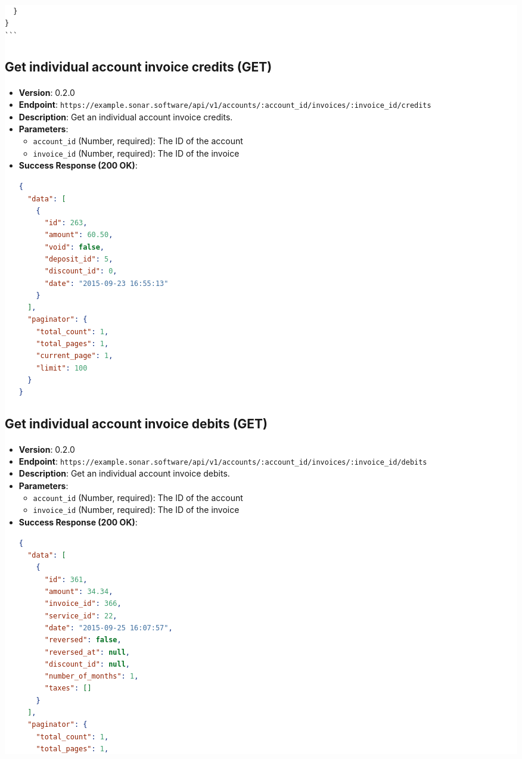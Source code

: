       }
    }
    ```

## Get individual account invoice credits (GET)
- **Version**: 0.2.0
- **Endpoint**: `https://example.sonar.software/api/v1/accounts/:account_id/invoices/:invoice_id/credits`
- **Description**: Get an individual account invoice credits.
- **Parameters**:
    - `account_id` (Number, required): The ID of the account
    - `invoice_id` (Number, required): The ID of the invoice
- **Success Response (200 OK)**:
    ```json
    {
      "data": [
        {
          "id": 263,
          "amount": 60.50,
          "void": false,
          "deposit_id": 5,
          "discount_id": 0,
          "date": "2015-09-23 16:55:13"
        }
      ],
      "paginator": {
        "total_count": 1,
        "total_pages": 1,
        "current_page": 1,
        "limit": 100
      }
    }
    ```

## Get individual account invoice debits (GET)
- **Version**: 0.2.0
- **Endpoint**: `https://example.sonar.software/api/v1/accounts/:account_id/invoices/:invoice_id/debits`
- **Description**: Get an individual account invoice debits.
- **Parameters**:
    - `account_id` (Number, required): The ID of the account
    - `invoice_id` (Number, required): The ID of the invoice
- **Success Response (200 OK)**:
    ```json
    {
      "data": [
        {
          "id": 361,
          "amount": 34.34,
          "invoice_id": 366,
          "service_id": 22,
          "date": "2015-09-25 16:07:57",
          "reversed": false,
          "reversed_at": null,
          "discount_id": null,
          "number_of_months": 1,
          "taxes": []
        }
      ],
      "paginator": {
        "total_count": 1,
        "total_pages": 1,